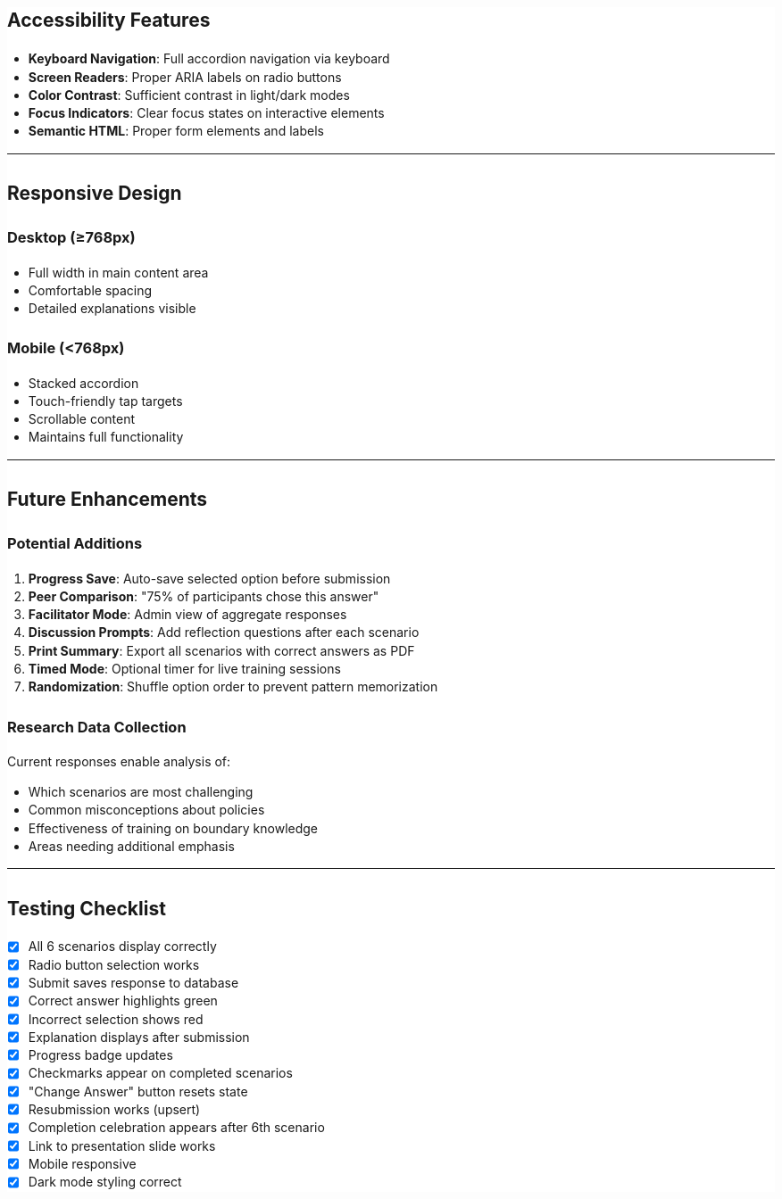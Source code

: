 
## Accessibility Features

- **Keyboard Navigation**: Full accordion navigation via keyboard
- **Screen Readers**: Proper ARIA labels on radio buttons
- **Color Contrast**: Sufficient contrast in light/dark modes
- **Focus Indicators**: Clear focus states on interactive elements
- **Semantic HTML**: Proper form elements and labels

---

## Responsive Design

### Desktop (≥768px)
- Full width in main content area
- Comfortable spacing
- Detailed explanations visible

### Mobile (<768px)
- Stacked accordion
- Touch-friendly tap targets
- Scrollable content
- Maintains full functionality

---

## Future Enhancements

### Potential Additions
1. **Progress Save**: Auto-save selected option before submission
2. **Peer Comparison**: "75% of participants chose this answer"
3. **Facilitator Mode**: Admin view of aggregate responses
4. **Discussion Prompts**: Add reflection questions after each scenario
5. **Print Summary**: Export all scenarios with correct answers as PDF
6. **Timed Mode**: Optional timer for live training sessions
7. **Randomization**: Shuffle option order to prevent pattern memorization

### Research Data Collection
Current responses enable analysis of:
- Which scenarios are most challenging
- Common misconceptions about policies
- Effectiveness of training on boundary knowledge
- Areas needing additional emphasis

---

## Testing Checklist

- [x] All 6 scenarios display correctly
- [x] Radio button selection works
- [x] Submit saves response to database
- [x] Correct answer highlights green
- [x] Incorrect selection shows red
- [x] Explanation displays after submission
- [x] Progress badge updates
- [x] Checkmarks appear on completed scenarios
- [x] "Change Answer" button resets state
- [x] Resubmission works (upsert)
- [x] Completion celebration appears after 6th scenario
- [x] Link to presentation slide works
- [x] Mobile responsive
- [x] Dark mode styling correct